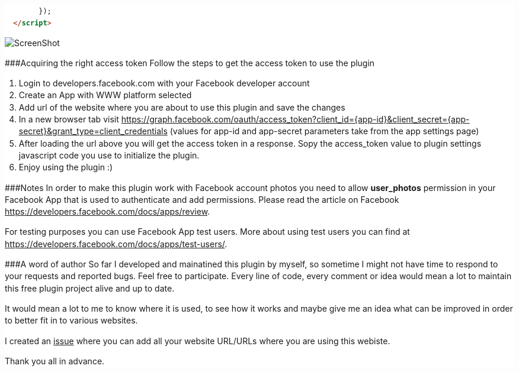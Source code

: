 ```html
        });
  </script>
```


![ScreenShot](http://dejanstojanovic.net/media/31681/fb-album.png)

###Acquiring the right access token
Follow the steps to get the access token to use the plugin

1. Login to developers.facebook.com with your Facebook developer account
2. Create an App with WWW platform selected
3. Add url of the website where you are about to use this plugin and save the changes
4. In a new browser tab visit https://graph.facebook.com/oauth/access_token?client_id={app-id}&client_secret={app-secret}&grant_type=client_credentials
(values for app-id and app-secret parameters take from the app settings page)
5. After loading the url above you will get the access token in a response. Sopy the access_token value to plugin settings javascript code you use to initialize the plugin.
5. Enjoy using the plugin :)

###Notes
In order to make this plugin work with Facebook account photos you need to allow **user_photos** permission in your Facebook App that is used to authenticate and add permissions.
Please read the article on Facebook https://developers.facebook.com/docs/apps/review.

For testing purposes you can use Facebook App test users. More about using test users you can find at https://developers.facebook.com/docs/apps/test-users/.

###A word of author
So far I developed and mainatined this plugin by myself, so sometime I might not have time to respond to your requests and reported bugs. Feel free to participate. Every line of code, every comment or idea would mean a lot to maintain this free plugin project alive and up to date.

It would mean a lot to me to know where it is used, to see how it works and maybe give me an idea what can be improved in order to better fit in to various websites.

I created an [issue](https://github.com/dejanstojanovic/Facebook-Album-Browser/issues/13) where you can add all your website URL/URLs where you are using this webiste.

Thank you all in advance.
